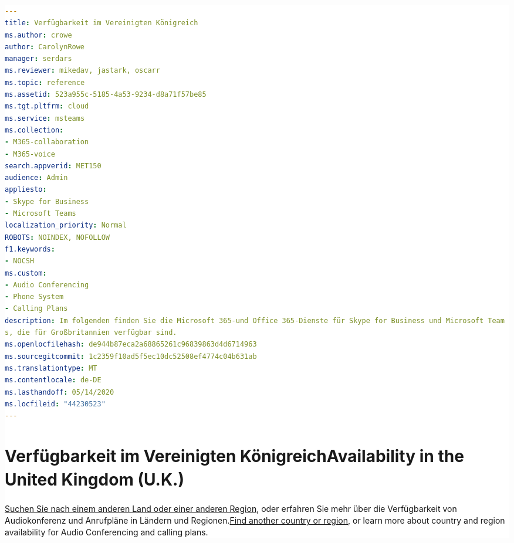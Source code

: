 ```yaml
---
title: Verfügbarkeit im Vereinigten Königreich
ms.author: crowe
author: CarolynRowe
manager: serdars
ms.reviewer: mikedav, jastark, oscarr
ms.topic: reference
ms.assetid: 523a955c-5185-4a53-9234-d8a71f57be85
ms.tgt.pltfrm: cloud
ms.service: msteams
ms.collection:
- M365-collaboration
- M365-voice
search.appverid: MET150
audience: Admin
appliesto:
- Skype for Business
- Microsoft Teams
localization_priority: Normal
ROBOTS: NOINDEX, NOFOLLOW
f1.keywords:
- NOCSH
ms.custom:
- Audio Conferencing
- Phone System
- Calling Plans
description: Im folgenden finden Sie die Microsoft 365-und Office 365-Dienste für Skype for Business und Microsoft Teams, die für Großbritannien verfügbar sind.
ms.openlocfilehash: de944b87eca2a68865261c96839863d4d6714963
ms.sourcegitcommit: 1c2359f10ad5f5ec10dc52508ef4774c04b631ab
ms.translationtype: MT
ms.contentlocale: de-DE
ms.lasthandoff: 05/14/2020
ms.locfileid: "44230523"
---
```

# <a name="availability-in-the-united-kingdom-uk"></a><span data-ttu-id="83c90-103">Verfügbarkeit im Vereinigten Königreich</span><span class="sxs-lookup"><span data-stu-id="83c90-103">Availability in the United Kingdom (U.K.)</span></span>

<span data-ttu-id="83c90-104">[Suchen Sie nach einem anderen Land oder einer anderen Region](country-and-region-availability-for-audio-conferencing-and-calling-plans.md), oder erfahren Sie mehr über die Verfügbarkeit von Audiokonferenz und Anrufpläne in Ländern und Regionen.</span><span class="sxs-lookup"><span data-stu-id="83c90-104">[Find another country or region](country-and-region-availability-for-audio-conferencing-and-calling-plans.md), or learn more about country and region availability for Audio Conferencing and calling plans.</span></span>
